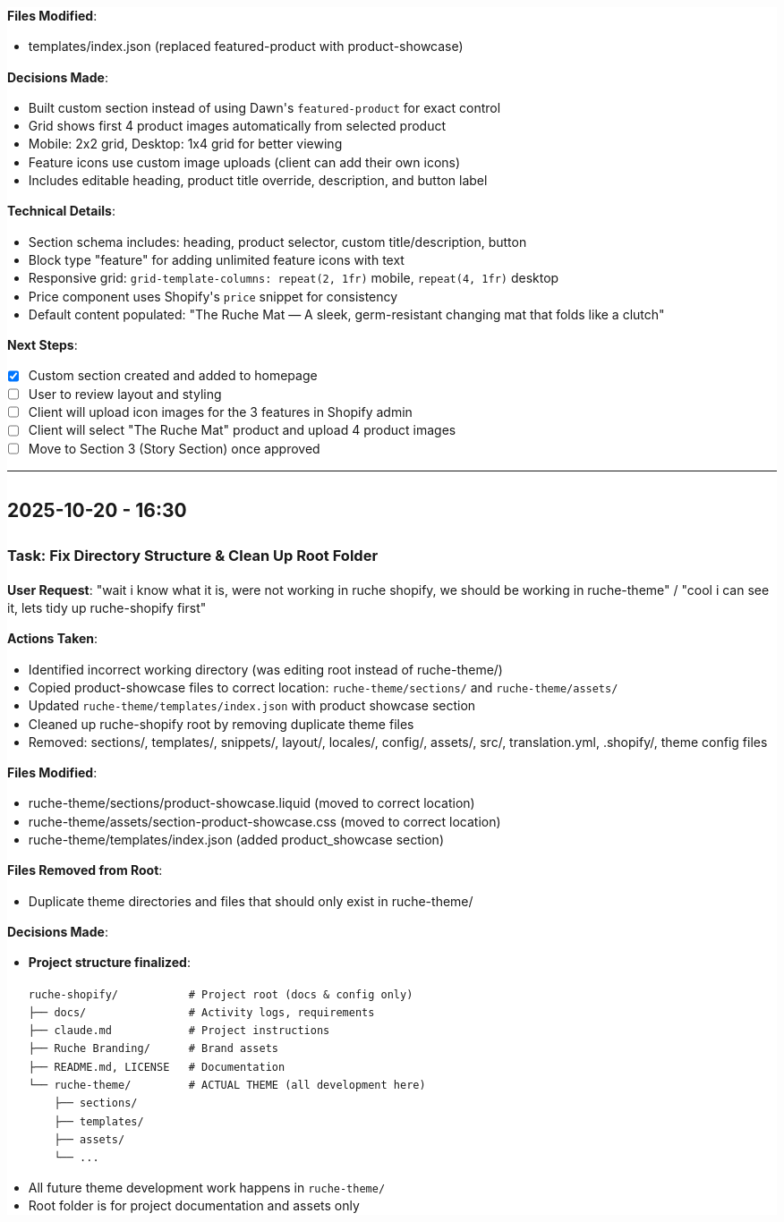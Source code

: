 **Files Modified**:
- templates/index.json (replaced featured-product with product-showcase)

**Decisions Made**:
- Built custom section instead of using Dawn's `featured-product` for exact control
- Grid shows first 4 product images automatically from selected product
- Mobile: 2x2 grid, Desktop: 1x4 grid for better viewing
- Feature icons use custom image uploads (client can add their own icons)
- Includes editable heading, product title override, description, and button label

**Technical Details**:
- Section schema includes: heading, product selector, custom title/description, button
- Block type "feature" for adding unlimited feature icons with text
- Responsive grid: `grid-template-columns: repeat(2, 1fr)` mobile, `repeat(4, 1fr)` desktop
- Price component uses Shopify's `price` snippet for consistency
- Default content populated: "The Ruche Mat — A sleek, germ-resistant changing mat that folds like a clutch"

**Next Steps**:
- [x] Custom section created and added to homepage
- [ ] User to review layout and styling
- [ ] Client will upload icon images for the 3 features in Shopify admin
- [ ] Client will select "The Ruche Mat" product and upload 4 product images
- [ ] Move to Section 3 (Story Section) once approved

---

## 2025-10-20 - 16:30

### Task: Fix Directory Structure & Clean Up Root Folder

**User Request**: "wait i know what it is, were not working in ruche shopify, we should be working in ruche-theme" / "cool i can see it, lets tidy up ruche-shopify first"

**Actions Taken**:
- Identified incorrect working directory (was editing root instead of ruche-theme/)
- Copied product-showcase files to correct location: `ruche-theme/sections/` and `ruche-theme/assets/`
- Updated `ruche-theme/templates/index.json` with product showcase section
- Cleaned up ruche-shopify root by removing duplicate theme files
- Removed: sections/, templates/, snippets/, layout/, locales/, config/, assets/, src/, translation.yml, .shopify/, theme config files

**Files Modified**:
- ruche-theme/sections/product-showcase.liquid (moved to correct location)
- ruche-theme/assets/section-product-showcase.css (moved to correct location)
- ruche-theme/templates/index.json (added product_showcase section)

**Files Removed from Root**:
- Duplicate theme directories and files that should only exist in ruche-theme/

**Decisions Made**:
- **Project structure finalized**:
  ```
  ruche-shopify/           # Project root (docs & config only)
  ├── docs/                # Activity logs, requirements
  ├── claude.md            # Project instructions
  ├── Ruche Branding/      # Brand assets
  ├── README.md, LICENSE   # Documentation
  └── ruche-theme/         # ACTUAL THEME (all development here)
      ├── sections/
      ├── templates/
      ├── assets/
      └── ...
  ```
- All future theme development work happens in `ruche-theme/`
- Root folder is for project documentation and assets only